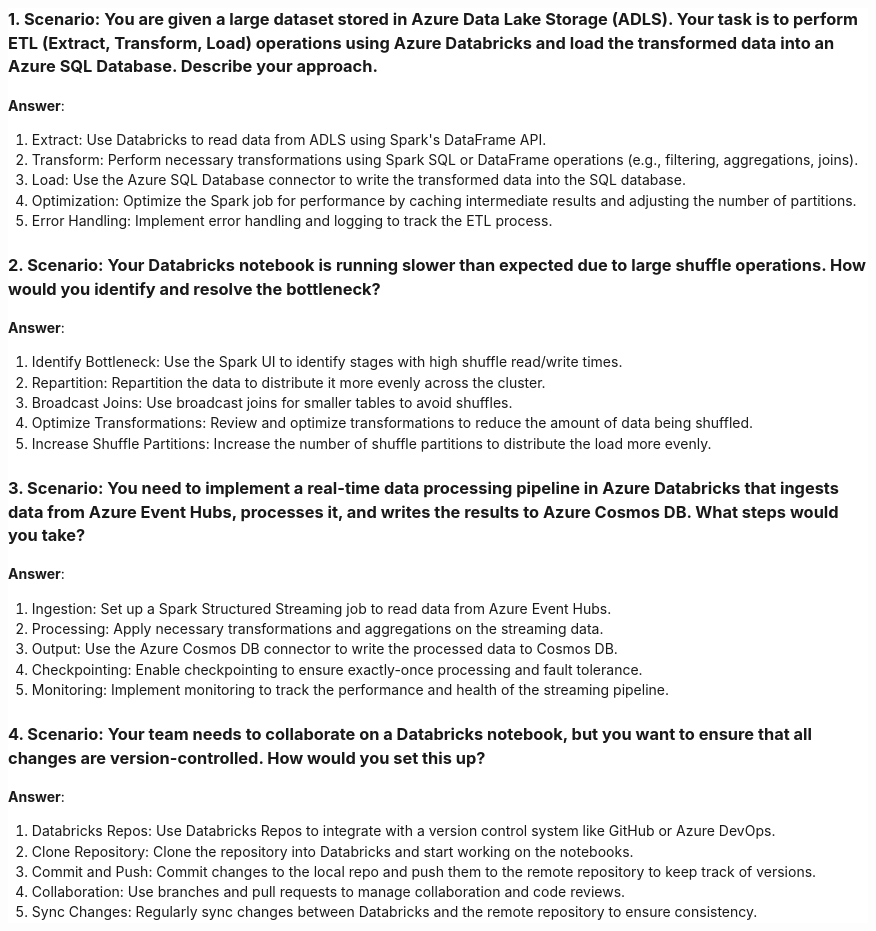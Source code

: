 ### 1. Scenario: You are given a large dataset stored in Azure Data Lake Storage (ADLS). Your task is to perform ETL (Extract, Transform, Load) operations using Azure Databricks and load the transformed data into an Azure SQL Database. Describe your approach.
**Answer**:
1. Extract: Use Databricks to read data from ADLS using Spark's DataFrame API.
2. Transform: Perform necessary transformations using Spark SQL or DataFrame operations (e.g., filtering, aggregations, joins).
3. Load: Use the Azure SQL Database connector to write the transformed data into the SQL database.
4. Optimization: Optimize the Spark job for performance by caching intermediate results and adjusting the number of partitions.
5. Error Handling: Implement error handling and logging to track the ETL process.

### 2. Scenario: Your Databricks notebook is running slower than expected due to large shuffle operations. How would you identify and resolve the bottleneck?
**Answer**:
1. Identify Bottleneck: Use the Spark UI to identify stages with high shuffle read/write times.
2. Repartition: Repartition the data to distribute it more evenly across the cluster.
3. Broadcast Joins: Use broadcast joins for smaller tables to avoid shuffles.
4. Optimize Transformations: Review and optimize transformations to reduce the amount of data being shuffled.
5. Increase Shuffle Partitions: Increase the number of shuffle partitions to distribute the load more evenly.

### 3. Scenario: You need to implement a real-time data processing pipeline in Azure Databricks that ingests data from Azure Event Hubs, processes it, and writes the results to Azure Cosmos DB. What steps would you take?
**Answer**:
1. Ingestion: Set up a Spark Structured Streaming job to read data from Azure Event Hubs.
2. Processing: Apply necessary transformations and aggregations on the streaming data.
3. Output: Use the Azure Cosmos DB connector to write the processed data to Cosmos DB.
4. Checkpointing: Enable checkpointing to ensure exactly-once processing and fault tolerance.
5. Monitoring: Implement monitoring to track the performance and health of the streaming pipeline.

### 4. Scenario: Your team needs to collaborate on a Databricks notebook, but you want to ensure that all changes are version-controlled. How would you set this up?
**Answer**:
1. Databricks Repos: Use Databricks Repos to integrate with a version control system like GitHub or Azure DevOps.
2. Clone Repository: Clone the repository into Databricks and start working on the notebooks.
3. Commit and Push: Commit changes to the local repo and push them to the remote repository to keep track of versions.
4. Collaboration: Use branches and pull requests to manage collaboration and code reviews.
5. Sync Changes: Regularly sync changes between Databricks and the remote repository to ensure consistency.
